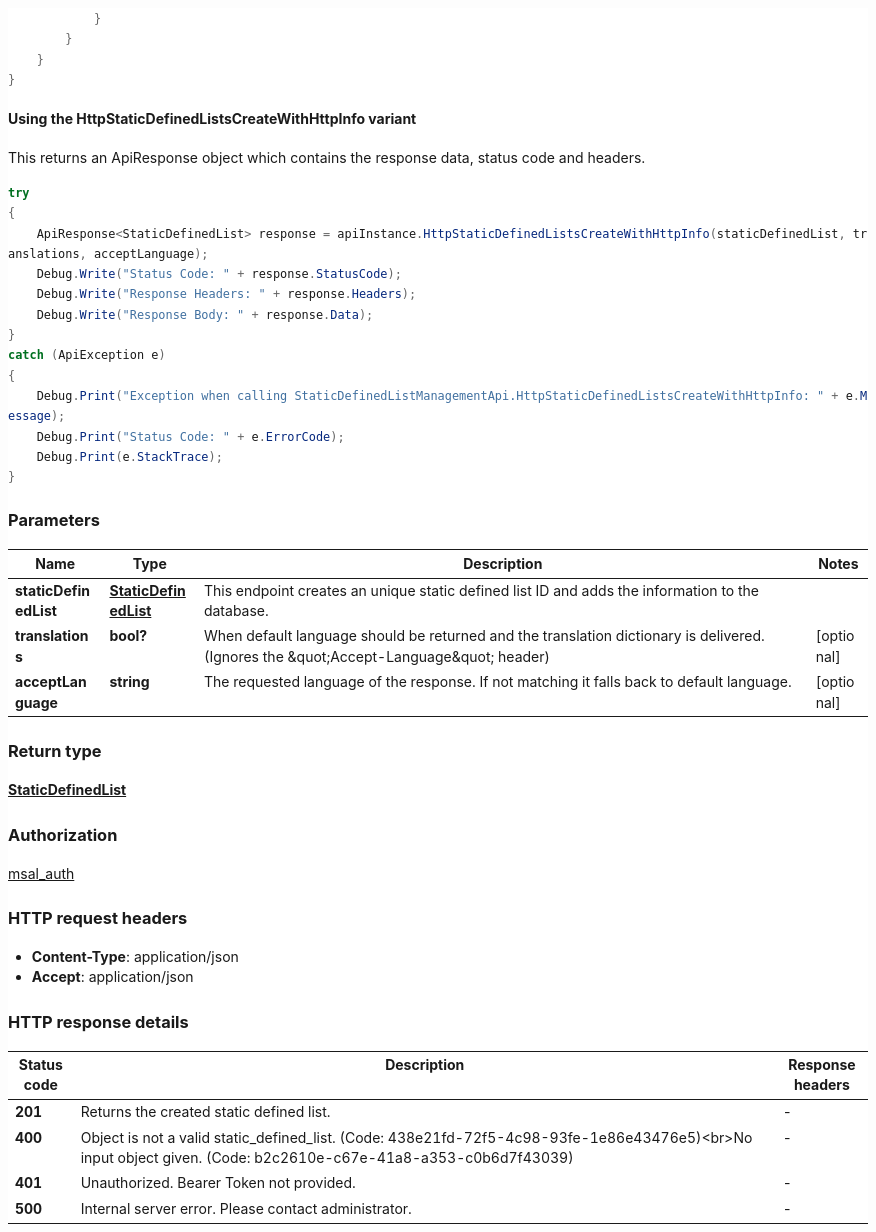 ```csharp
            }
        }
    }
}
```

#### Using the HttpStaticDefinedListsCreateWithHttpInfo variant
This returns an ApiResponse object which contains the response data, status code and headers.

```csharp
try
{
    ApiResponse<StaticDefinedList> response = apiInstance.HttpStaticDefinedListsCreateWithHttpInfo(staticDefinedList, translations, acceptLanguage);
    Debug.Write("Status Code: " + response.StatusCode);
    Debug.Write("Response Headers: " + response.Headers);
    Debug.Write("Response Body: " + response.Data);
}
catch (ApiException e)
{
    Debug.Print("Exception when calling StaticDefinedListManagementApi.HttpStaticDefinedListsCreateWithHttpInfo: " + e.Message);
    Debug.Print("Status Code: " + e.ErrorCode);
    Debug.Print(e.StackTrace);
}
```

### Parameters

| Name | Type | Description | Notes |
|------|------|-------------|-------|
| **staticDefinedList** | [**StaticDefinedList**](StaticDefinedList.md) | This endpoint creates an unique static defined list ID and adds the information to the database. |  |
| **translations** | **bool?** | When default language should be returned and the translation dictionary is delivered. (Ignores the \&quot;Accept-Language\&quot; header) | [optional]  |
| **acceptLanguage** | **string** | The requested language of the response. If not matching it falls back to default language. | [optional]  |

### Return type

[**StaticDefinedList**](StaticDefinedList.md)

### Authorization

[msal_auth](../README.md#msal_auth)

### HTTP request headers

 - **Content-Type**: application/json
 - **Accept**: application/json


### HTTP response details
| Status code | Description | Response headers |
|-------------|-------------|------------------|
| **201** | Returns the created static defined list. |  -  |
| **400** | Object is not a valid static_defined_list. (Code: 438e21fd-72f5-4c98-93fe-1e86e43476e5)&lt;br&gt;No input object given. (Code: b2c2610e-c67e-41a8-a353-c0b6d7f43039) |  -  |
| **401** | Unauthorized. Bearer Token not provided. |  -  |
| **500** | Internal server error. Please contact administrator. |  -  |
